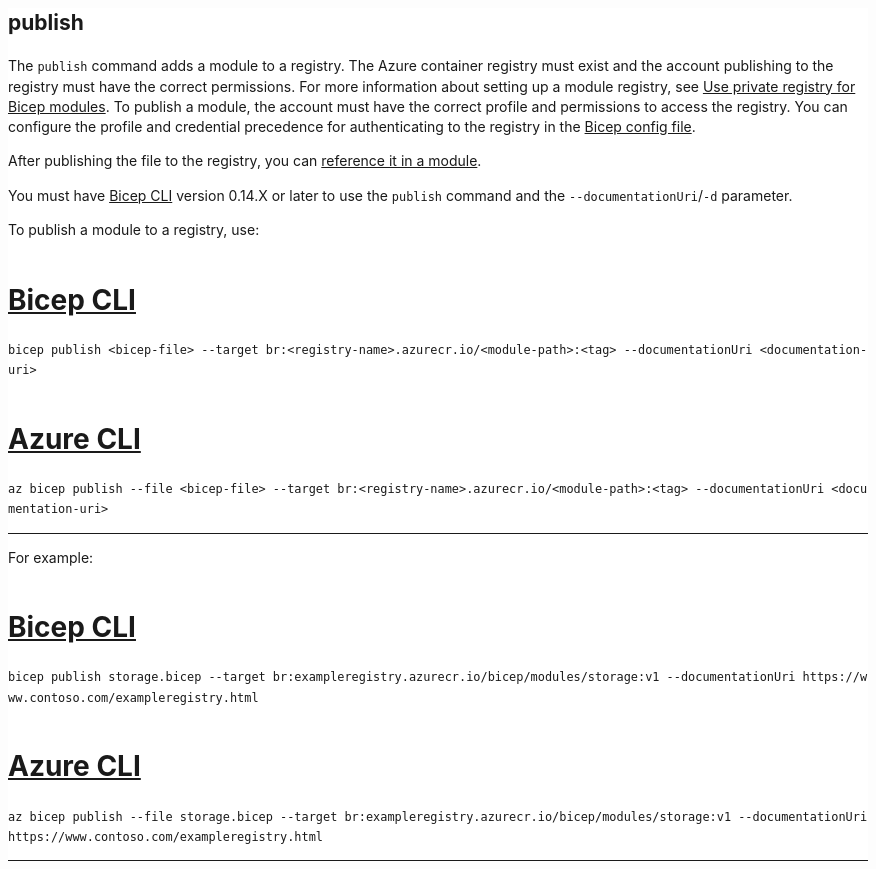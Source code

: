 
## publish

The `publish` command adds a module to a registry. The Azure container registry must exist and the account publishing to the registry must have the correct permissions. For more information about setting up a module registry, see [Use private registry for Bicep modules](private-module-registry.md). To publish a module, the account must have the correct profile and permissions to access the registry. You can configure the profile and credential precedence for authenticating to the registry in the [Bicep config file](./bicep-config-modules.md#configure-profiles-and-credentials).

After publishing the file to the registry, you can [reference it in a module](modules.md#file-in-registry).

You must have [Bicep CLI](./install.md#visual-studio-code-and-bicep-extension) version 0.14.X or later to use the `publish` command and the `--documentationUri`/`-d` parameter.

To publish a module to a registry, use:

# [Bicep CLI](#tab/bicep-cli)


```bicepcli
bicep publish <bicep-file> --target br:<registry-name>.azurecr.io/<module-path>:<tag> --documentationUri <documentation-uri>
```

# [Azure CLI](#tab/azure-cli)

```azurecli
az bicep publish --file <bicep-file> --target br:<registry-name>.azurecr.io/<module-path>:<tag> --documentationUri <documentation-uri>
```

---

For example:

# [Bicep CLI](#tab/bicep-cli)

```bicepcli
bicep publish storage.bicep --target br:exampleregistry.azurecr.io/bicep/modules/storage:v1 --documentationUri https://www.contoso.com/exampleregistry.html
```

# [Azure CLI](#tab/azure-cli)

```azurecli
az bicep publish --file storage.bicep --target br:exampleregistry.azurecr.io/bicep/modules/storage:v1 --documentationUri https://www.contoso.com/exampleregistry.html
```

---
